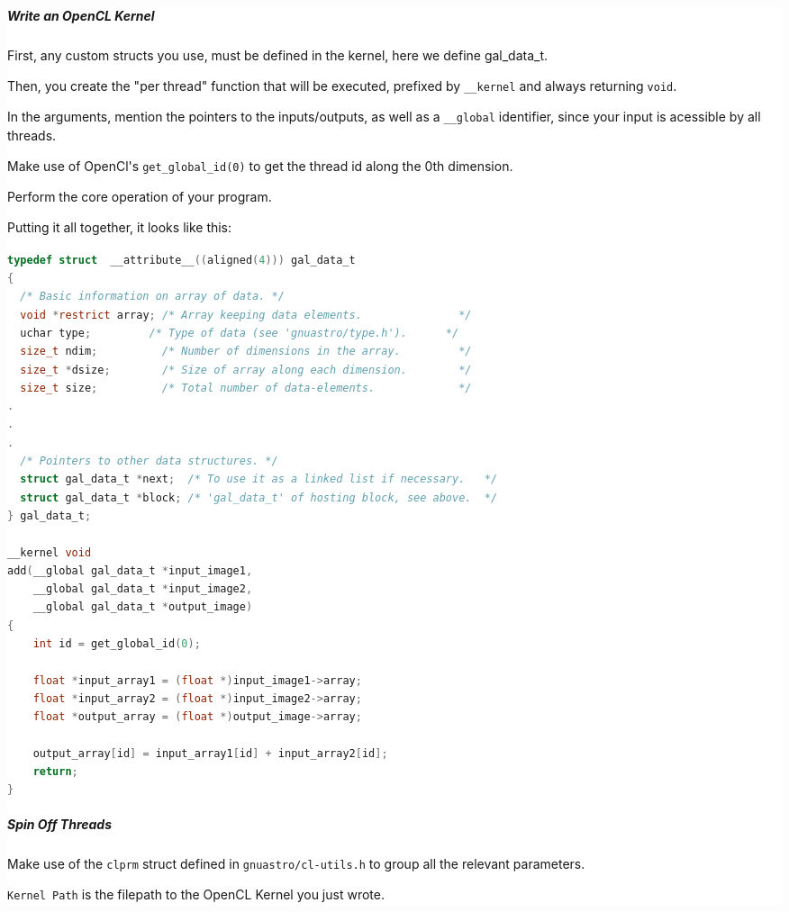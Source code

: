 ##### Write an OpenCL Kernel
First, any custom structs you use, must be defined in the kernel, here we define gal_data_t.

Then, you create the "per thread" function that will be executed, prefixed by `__kernel` and always returning `void`.

In the arguments, mention the pointers to the inputs/outputs, as well as a `__global` identifier, since your input is acessible by all threads.

Make use of OpenCl's `get_global_id(0)` to get the thread id along the 0th dimension.

Perform the core operation of your program.

Putting it all together, it looks like this:

```C
typedef struct  __attribute__((aligned(4))) gal_data_t
{
  /* Basic information on array of data. */
  void *restrict array; /* Array keeping data elements.               */
  uchar type;         /* Type of data (see 'gnuastro/type.h').      */
  size_t ndim;          /* Number of dimensions in the array.         */
  size_t *dsize;        /* Size of array along each dimension.        */
  size_t size;          /* Total number of data-elements.             */
.
.
.
  /* Pointers to other data structures. */
  struct gal_data_t *next;  /* To use it as a linked list if necessary.   */
  struct gal_data_t *block; /* 'gal_data_t' of hosting block, see above.  */
} gal_data_t;

__kernel void
add(__global gal_data_t *input_image1,
    __global gal_data_t *input_image2,
    __global gal_data_t *output_image)
{
    int id = get_global_id(0);

    float *input_array1 = (float *)input_image1->array;
    float *input_array2 = (float *)input_image2->array;
    float *output_array = (float *)output_image->array;

    output_array[id] = input_array1[id] + input_array2[id];
    return;
}
```


##### Spin Off Threads
Make use of the `clprm` struct defined in `gnuastro/cl-utils.h` to group all the relevant parameters.

`Kernel Path` is the filepath to the OpenCL Kernel you just wrote.
